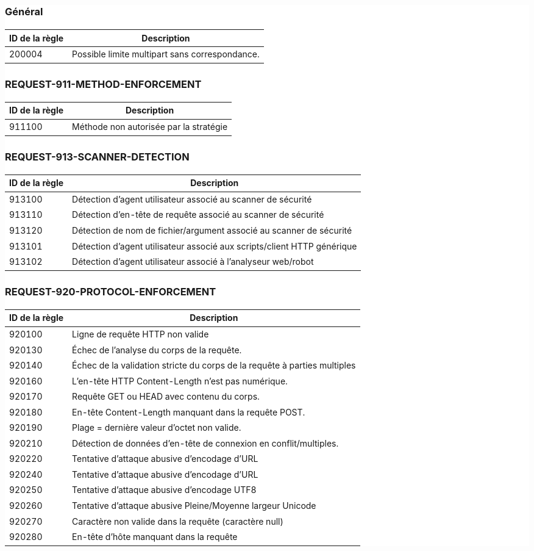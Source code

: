 ### <a name="p-x-ms-format-detectionnonegeneralp"></a><a name="general-30"></a> <p x-ms-format-detection="none">Général</p>

|ID de la règle|Description|
|---|---|
|200004|Possible limite multipart sans correspondance.|

### <a name="p-x-ms-format-detectionnonerequest-911-method-enforcementp"></a><a name="crs911-30"></a> <p x-ms-format-detection="none">REQUEST-911-METHOD-ENFORCEMENT</p>

|ID de la règle|Description|
|---|---|
|911100|Méthode non autorisée par la stratégie|


### <a name="p-x-ms-format-detectionnonerequest-913-scanner-detectionp"></a><a name="crs913-30"></a> <p x-ms-format-detection="none">REQUEST-913-SCANNER-DETECTION</p>

|ID de la règle|Description|
|---|---|
|913100|Détection d’agent utilisateur associé au scanner de sécurité|
|913110|Détection d’en-tête de requête associé au scanner de sécurité|
|913120|Détection de nom de fichier/argument associé au scanner de sécurité|
|913101|Détection d’agent utilisateur associé aux scripts/client HTTP générique|
|913102|Détection d’agent utilisateur associé à l’analyseur web/robot|

### <a name="p-x-ms-format-detectionnonerequest-920-protocol-enforcementp"></a><a name="crs920-30"></a> <p x-ms-format-detection="none">REQUEST-920-PROTOCOL-ENFORCEMENT</p>

|ID de la règle|Description|
|---|---|
|920100|Ligne de requête HTTP non valide|
|920130|Échec de l’analyse du corps de la requête.|
|920140|Échec de la validation stricte du corps de la requête à parties multiples|
|920160|L’en-tête HTTP Content-Length n’est pas numérique.|
|920170|Requête GET ou HEAD avec contenu du corps.|
|920180|En-tête Content-Length manquant dans la requête POST.|
|920190|Plage = dernière valeur d’octet non valide.|
|920210|Détection de données d’en-tête de connexion en conflit/multiples.|
|920220|Tentative d’attaque abusive d’encodage d’URL|
|920240|Tentative d’attaque abusive d’encodage d’URL|
|920250|Tentative d’attaque abusive d’encodage UTF8|
|920260|Tentative d’attaque abusive Pleine/Moyenne largeur Unicode|
|920270|Caractère non valide dans la requête (caractère null)|
|920280|En-tête d’hôte manquant dans la requête|